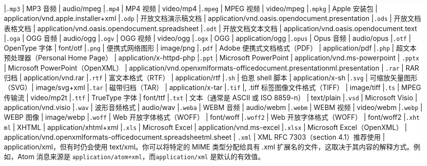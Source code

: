 |`.mp3` | MP3 音频 | audio/mpeg
|`.mp4` | MP4 视频 | video/mp4
|`.mpeg` | MPEG 视频 | video/mpeg
|`.mpkg` | Apple 安装包 | application/vnd.apple.installer+xml
|`.odp` | 开放文档演示稿文档 | application/vnd.oasis.opendocument.presentation
|`.ods` | 开放文档表格文档 | application/vnd.oasis.opendocument.spreadsheet
|`.odt` | 开放文档文本文档 | application/vnd.oasis.opendocument.text
|`.oga` | OGG 音频 | audio/ogg
|`.ogv` | OGG 视频 | video/ogg
|`.ogx` | OGG | application/ogg
|`.opus` | Opus 音频 | audio/opus
|`.otf` | OpenType 字体 | font/otf
|`.png` | 便携式网络图形 | image/png
|`.pdf` | Adobe 便携式文档格式（PDF） | application/pdf
|`.php` | 超文本预处理器（Personal Home Page） | application/x-httpd-php
|`.ppt` | Microsoft PowerPoint | application/vnd.ms-powerpoint
| `.pptx` | Microsoft PowerPoint（OpenXML） | application/vnd.openxmlformats-officedocument.presentationml.presentation
| `.rar` | RAR 归档 | application/vnd.rar
|`.rtf` | 富文本格式（RTF） | application/rtf
|`.sh` | 伯恩 shell 脚本 | application/x-sh
|`.svg` | 可缩放矢量图形（SVG）| image/svg+xml
|`.tar` | 磁带归档（TAR） | application/x-tar
|`.tif` |, .tiff 标签图像文件格式（TIFF） | image/tiff
|`.ts` | MPEG 传输流 | video/mp2t
|`.ttf` | TrueType 字体 | font/ttf
|`.txt` | 文本（通常是 ASCII 或 ISO 8859-n） | text/plain
|`.vsd` | Microsoft Visio | application/vnd.visio
|`.wav` | 波形音频格式 | audio/wav
|`.weba` | WEBM 音频 | audio/webm
|`.webm` | WEBM 视频 | video/webm
|`.webp` | WEBP 图像 | image/webp
|`.woff` | Web 开放字体格式（WOFF） | font/woff
|`.woff2` | Web 开放字体格式（WOFF） | font/woff2
|`.xhtml` | XHTML | application/xhtml+xml
|`.xls` | Microsoft Excel | application/vnd.ms-excel
|`.xlsx` | Microsoft Excel（OpenXML） | application/vnd.openxmlformats-officedocument.spreadsheetml.sheet
| `.xml` | XML RFC 7303（section 4.1）推荐使用 | application/xml，但有时仍会使用 text/xml。你可以将特定的 MIME 类型分配给具有 .xml 扩展名的文件，这取决于其内容的解释方式。例如，Atom 消息来源是 `application/atom+xml`，而`application/xml` 是默认的有效值。
